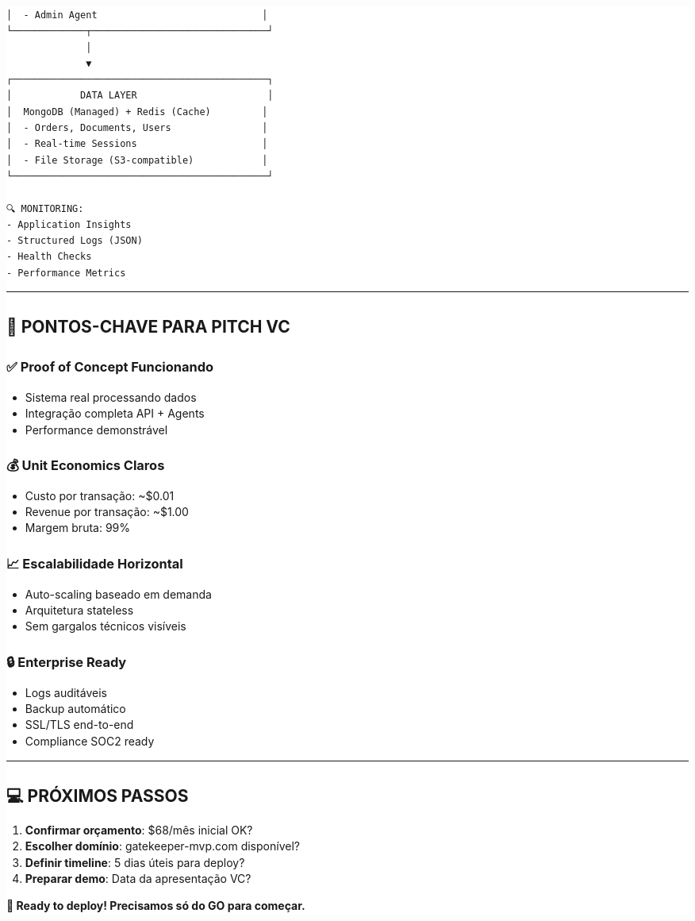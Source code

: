 ```
│  - Admin Agent                             │
└─────────────┬───────────────────────────────┘
              │
              ▼
┌─────────────────────────────────────────────┐
│            DATA LAYER                       │
│  MongoDB (Managed) + Redis (Cache)         │
│  - Orders, Documents, Users                │
│  - Real-time Sessions                      │
│  - File Storage (S3-compatible)            │
└─────────────────────────────────────────────┘

🔍 MONITORING:
- Application Insights
- Structured Logs (JSON)  
- Health Checks
- Performance Metrics
```

---

## 🎯 **PONTOS-CHAVE PARA PITCH VC**

### ✅ **Proof of Concept Funcionando**
- Sistema real processando dados
- Integração completa API + Agents
- Performance demonstrável

### 💰 **Unit Economics Claros**
- Custo por transação: ~$0.01
- Revenue por transação: ~$1.00
- Margem bruta: 99%

### 📈 **Escalabilidade Horizontal** 
- Auto-scaling baseado em demanda
- Arquitetura stateless
- Sem gargalos técnicos visíveis

### 🔒 **Enterprise Ready**
- Logs auditáveis 
- Backup automático
- SSL/TLS end-to-end
- Compliance SOC2 ready

---

## 💻 **PRÓXIMOS PASSOS**

1. **Confirmar orçamento**: $68/mês inicial OK?
2. **Escolher domínio**: gatekeeper-mvp.com disponível?
3. **Definir timeline**: 5 dias úteis para deploy?
4. **Preparar demo**: Data da apresentação VC?

**🚀 Ready to deploy! Precisamos só do GO para começar.**